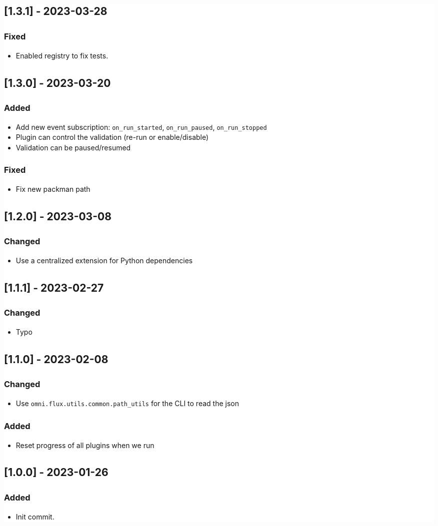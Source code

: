 ## [1.3.1] - 2023-03-28
### Fixed
- Enabled registry to fix tests.

## [1.3.0] - 2023-03-20
### Added
- Add new event subscription: `on_run_started`, `on_run_paused`, `on_run_stopped`
- Plugin can control the validation (re-run or enable/disable)
- Validation can be paused/resumed

### Fixed
- Fix new packman path

## [1.2.0] - 2023-03-08
### Changed
- Use a centralized extension for Python dependencies

## [1.1.1] - 2023-02-27
### Changed
- Typo

## [1.1.0] - 2023-02-08
### Changed
- Use `omni.flux.utils.common.path_utils` for the CLI to read the json

### Added
- Reset progress of all plugins when we run

## [1.0.0] - 2023-01-26
### Added
- Init commit.

